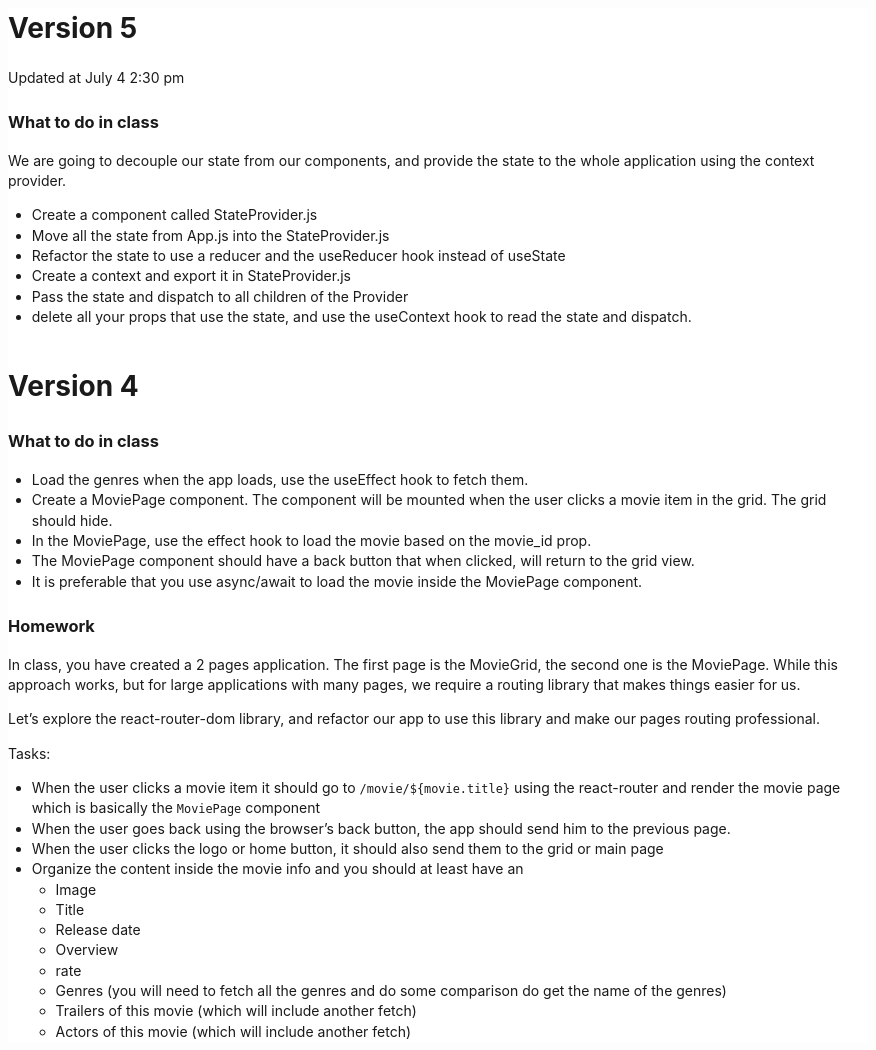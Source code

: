 # Version 5

Updated at July 4 2:30 pm

### What to do in class

We are going to decouple our state from our components, and provide the state to the whole application using the context provider.

- Create a component called StateProvider.js
- Move all the state from App.js into the StateProvider.js
- Refactor the state to use a reducer and the useReducer hook instead of useState
- Create a context and export it in StateProvider.js
- Pass the state and dispatch to all children of the Provider
- delete all your props that use the state, and use the useContext hook to read the state and dispatch.

# Version 4

### What to do in class

- Load the genres when the app loads, use the useEffect hook to fetch them.
- Create a MoviePage component. The component will be mounted when the user clicks a movie item in the grid. The grid should hide.
- In the MoviePage, use the effect hook to load the movie based on the movie_id prop.
- The MoviePage component should have a back button that when clicked, will return to the grid view.
- It is preferable that you use async/await to load the movie inside the MoviePage component.

### Homework

In class, you have created a 2 pages application. The first page is the MovieGrid, the second one is the MoviePage. While this approach works, but for large applications with many pages, we require a routing library that makes things easier for us.

Let’s explore the react-router-dom library, and refactor our app to use this library and make our pages routing professional.

Tasks:

- When the user clicks a movie item it should go to `/movie/${movie.title}` using the react-router and render the movie page which is basically the `MoviePage` component
- When the user goes back using the browser’s back button, the app should send him to the previous page.
- When the user clicks the logo or home button, it should also send them to the grid or main page
- Organize the content inside the movie info and you should at least have an
  - Image
  - Title
  - Release date
  - Overview
  - rate
  - Genres (you will need to fetch all the genres and do some comparison do get the name of the genres)
  - Trailers of this movie (which will include another fetch)
  - Actors of this movie (which will include another fetch)
